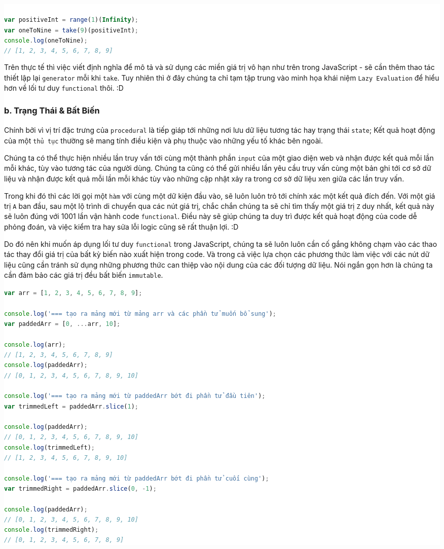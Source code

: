 ```lazy.js

var positiveInt = range(1)(Infinity);
var oneToNine = take(9)(positiveInt);
console.log(oneToNine);
// [1, 2, 3, 4, 5, 6, 7, 8, 9]
```

Trên thực tế thì việc viết định nghĩa để mô tả và sử dụng các miền giá trị vô hạn như trên trong JavaScript - sẽ cần thêm thao tác thiết lập lại `generator` mỗi khi `take`. Tuy nhiên thì ở đây chúng ta chỉ tạm tập trung vào minh họa khái niệm `Lazy Evaluation` để hiểu hơn về lối tư duy `functional` thôi. :D

### b. Trạng Thái & Bất Biến

Chính bởi vì vị trí đặc trưng của `procedural` là tiếp giáp tới những nơi lưu dữ liệu tương tác hay trạng thái `state`; Kết quả hoạt động của một `thủ tục` thường sẽ mang tính điều kiện và phụ thuộc vào những yếu tố khác bên ngoài. 

Chúng ta có thể thực hiện nhiều lần truy vấn tới cùng một thành phần `input` của một giao diện web và nhận được kết quả mỗi lần mỗi khác, tùy vào tương tác của người dùng. Chúng ta cũng có thể gửi nhiều lần yêu cầu truy vấn cùng một bản ghi tới cơ sở dữ liệu và nhận được kết quả mỗi lần mỗi khác tùy vào những cập nhật xảy ra trong cơ sở dữ liệu xen giữa các lần truy vấn.

Trong khi đó thì các lời gọi một `hàm` với cùng một dữ kiện đầu vào, sẽ luôn luôn trỏ tới chính xác một kết quả đích đến. Với một giá trị `A` ban đầu, sau một lộ trình di chuyển qua các nút giá trị, chắc chắn chúng ta sẽ chỉ tìm thấy một giá trị `Z` duy nhất, kết quả này sẽ luôn đúng với 1001 lần vận hành code `functional`. Điều này sẽ giúp chúng ta duy trì được kết quả hoạt động của code dễ phỏng đoán, và việc kiểm tra hay sửa lỗi logic cũng sẽ rất thuận lợi. :D

Do đó nên khi muốn áp dụng lối tư duy `functional` trong JavaScript, chúng ta sẽ luôn luôn cần cố gắng không chạm vào các thao tác thay đổi giá trị của bất kỳ biến nào xuất hiện trong code. Và trong cả việc lựa chọn các phương thức làm việc với các nút dữ liệu cũng cần tránh sử dụng những phương thức can thiệp vào nội dung của các đối tượng dữ liệu. Nói ngắn gọn hơn là chúng ta cần đảm bảo các giá trị đều bất biến `immutable`.

```functional.js
var arr = [1, 2, 3, 4, 5, 6, 7, 8, 9];

console.log('=== tạo ra mảng mới từ mảng arr và các phần tử muốn bổ sung');
var paddedArr = [0, ...arr, 10];

console.log(arr);
// [1, 2, 3, 4, 5, 6, 7, 8, 9]
console.log(paddedArr);
// [0, 1, 2, 3, 4, 5, 6, 7, 8, 9, 10]

console.log('=== tạo ra mảng mới từ paddedArr bớt đi phần tử đầu tiên');
var trimmedLeft = paddedArr.slice(1);

console.log(paddedArr);
// [0, 1, 2, 3, 4, 5, 6, 7, 8, 9, 10]
console.log(trimmedLeft);
// [1, 2, 3, 4, 5, 6, 7, 8, 9, 10]

console.log('=== tạo ra mảng mới từ paddedArr bớt đi phần tử cuối cùng');
var trimmedRight = paddedArr.slice(0, -1);

console.log(paddedArr);
// [0, 1, 2, 3, 4, 5, 6, 7, 8, 9, 10]
console.log(trimmedRight);
// [0, 1, 2, 3, 4, 5, 6, 7, 8, 9]
```
